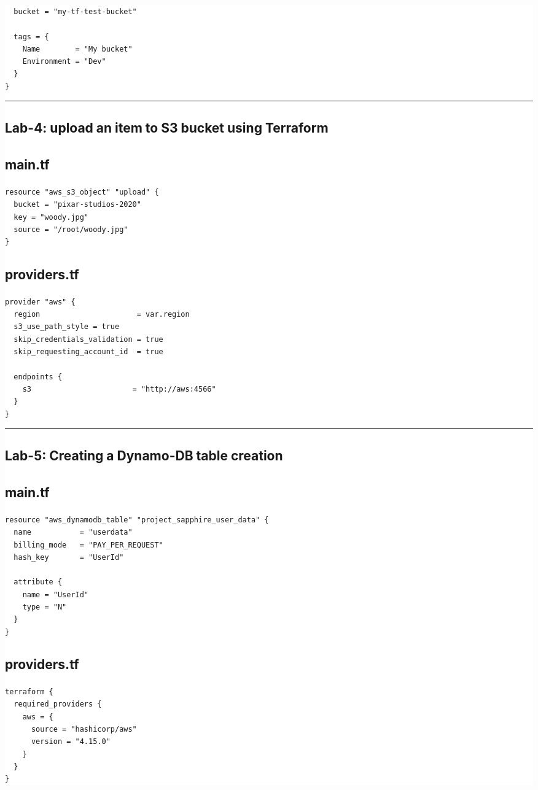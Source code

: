 ```
  bucket = "my-tf-test-bucket"

  tags = {
    Name        = "My bucket"
    Environment = "Dev"
  }
}
```
------------------------------------------------------------------------------------------
Lab-4: upload an item to S3 bucket using Terraform
------------------------------------------------------------------------------------------
main.tf
------------------------------------------
```
resource "aws_s3_object" "upload" {
  bucket = "pixar-studios-2020"
  key = "woody.jpg"
  source = "/root/woody.jpg"
}
```
providers.tf
------------------------------------------
```
provider "aws" {
  region                      = var.region
  s3_use_path_style = true
  skip_credentials_validation = true
  skip_requesting_account_id  = true

  endpoints {
    s3                       = "http://aws:4566"
  }
}
```

------------------------------------------------------------------------------------------
Lab-5: Creating a Dynamo-DB table creation
------------------------------------------------------------------------------------------
main.tf
-------------------------------------------
```
resource "aws_dynamodb_table" "project_sapphire_user_data" {
  name           = "userdata"
  billing_mode   = "PAY_PER_REQUEST"
  hash_key       = "UserId"

  attribute {
    name = "UserId"
    type = "N"
  }
}
```
providers.tf
---------------------------------------------
```
terraform {
  required_providers {
    aws = {
      source = "hashicorp/aws"
      version = "4.15.0"
    }
  }
}
```
